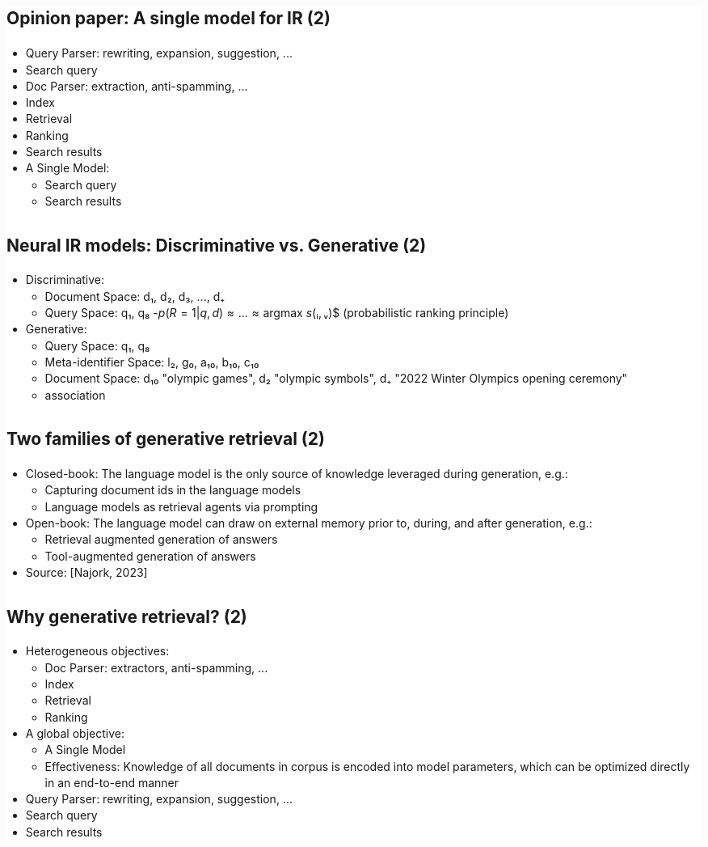 ## Opinion paper: A single model for IR (2)

- Query Parser: rewriting, expansion, suggestion, ...
- Search query
- Doc Parser: extraction, anti-spamming, ...
- Index
- Retrieval
- Ranking
- Search results
- A Single Model:
  - Search query
  - Search results

## Neural IR models: Discriminative vs. Generative (2)

- Discriminative:
  - Document Space: d₁, d₂, d₃, ..., d₊
  - Query Space: q₁, q₈ -$p(R = 1|q, d) \approx ... \approx \text{argmax } s(\text{ᵢ}, \text{ᵥ})$$ (probabilistic ranking principle)
- Generative:
  - Query Space: q₁, q₈
  - Meta-identifier Space: l₂, g₀, a₁₀, b₁₀, c₁₀
  - Document Space: d₁₀ "olympic games", d₂ "olympic symbols", d₊ "2022 Winter Olympics opening ceremony"
  - association

## Two families of generative retrieval (2)

- Closed-book: The language model is the only source of knowledge leveraged during generation, e.g.:
  - Capturing document ids in the language models
  - Language models as retrieval agents via prompting
- Open-book: The language model can draw on external memory prior to, during, and after generation, e.g.:
  - Retrieval augmented generation of answers
  - Tool-augmented generation of answers
- Source: [Najork, 2023]

## Why generative retrieval? (2)

- Heterogeneous objectives:
  - Doc Parser: extractors, anti-spamming, ...
  - Index
  - Retrieval
  - Ranking
- A global objective:
  - A Single Model
  - Effectiveness: Knowledge of all documents in corpus is encoded into model parameters, which can be optimized directly in an end-to-end manner
- Query Parser: rewriting, expansion, suggestion, ...
- Search query
- Search results

